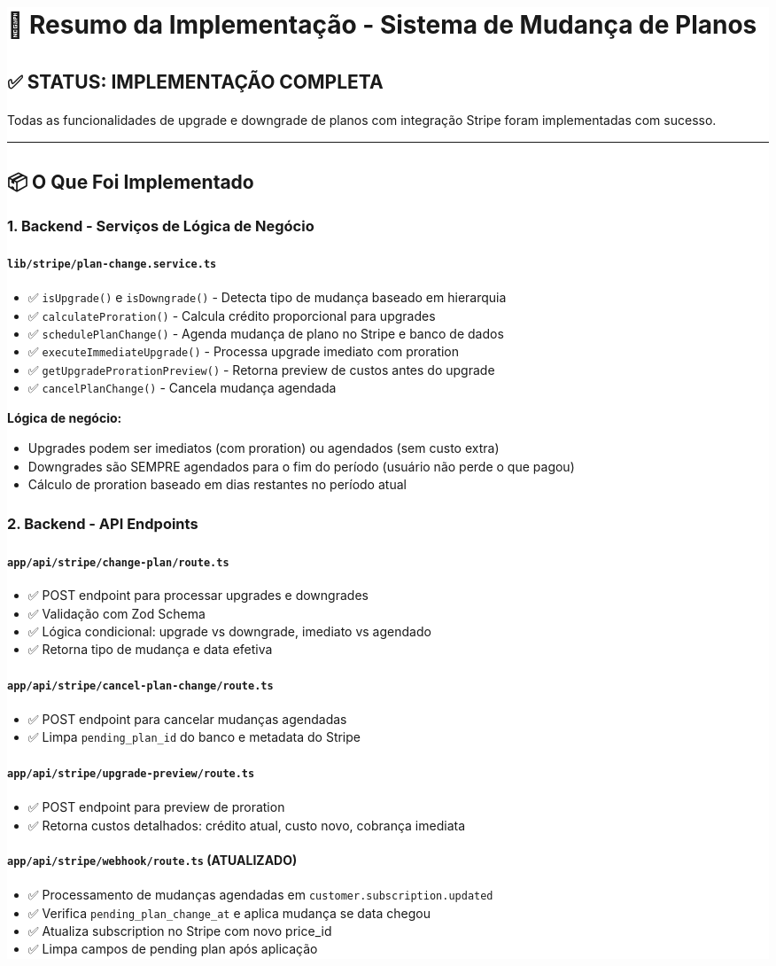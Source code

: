 # 🎯 Resumo da Implementação - Sistema de Mudança de Planos

## ✅ STATUS: IMPLEMENTAÇÃO COMPLETA

Todas as funcionalidades de upgrade e downgrade de planos com integração Stripe foram implementadas com sucesso.

---

## 📦 O Que Foi Implementado

### 1. **Backend - Serviços de Lógica de Negócio**

#### `lib/stripe/plan-change.service.ts`

- ✅ `isUpgrade()` e `isDowngrade()` - Detecta tipo de mudança baseado em hierarquia
- ✅ `calculateProration()` - Calcula crédito proporcional para upgrades
- ✅ `schedulePlanChange()` - Agenda mudança de plano no Stripe e banco de dados
- ✅ `executeImmediateUpgrade()` - Processa upgrade imediato com proration
- ✅ `getUpgradeProrationPreview()` - Retorna preview de custos antes do upgrade
- ✅ `cancelPlanChange()` - Cancela mudança agendada

**Lógica de negócio:**

- Upgrades podem ser imediatos (com proration) ou agendados (sem custo extra)
- Downgrades são SEMPRE agendados para o fim do período (usuário não perde o que pagou)
- Cálculo de proration baseado em dias restantes no período atual

### 2. **Backend - API Endpoints**

#### `app/api/stripe/change-plan/route.ts`

- ✅ POST endpoint para processar upgrades e downgrades
- ✅ Validação com Zod Schema
- ✅ Lógica condicional: upgrade vs downgrade, imediato vs agendado
- ✅ Retorna tipo de mudança e data efetiva

#### `app/api/stripe/cancel-plan-change/route.ts`

- ✅ POST endpoint para cancelar mudanças agendadas
- ✅ Limpa `pending_plan_id` do banco e metadata do Stripe

#### `app/api/stripe/upgrade-preview/route.ts`

- ✅ POST endpoint para preview de proration
- ✅ Retorna custos detalhados: crédito atual, custo novo, cobrança imediata

#### `app/api/stripe/webhook/route.ts` (ATUALIZADO)

- ✅ Processamento de mudanças agendadas em `customer.subscription.updated`
- ✅ Verifica `pending_plan_change_at` e aplica mudança se data chegou
- ✅ Atualiza subscription no Stripe com novo price_id
- ✅ Limpa campos de pending plan após aplicação
